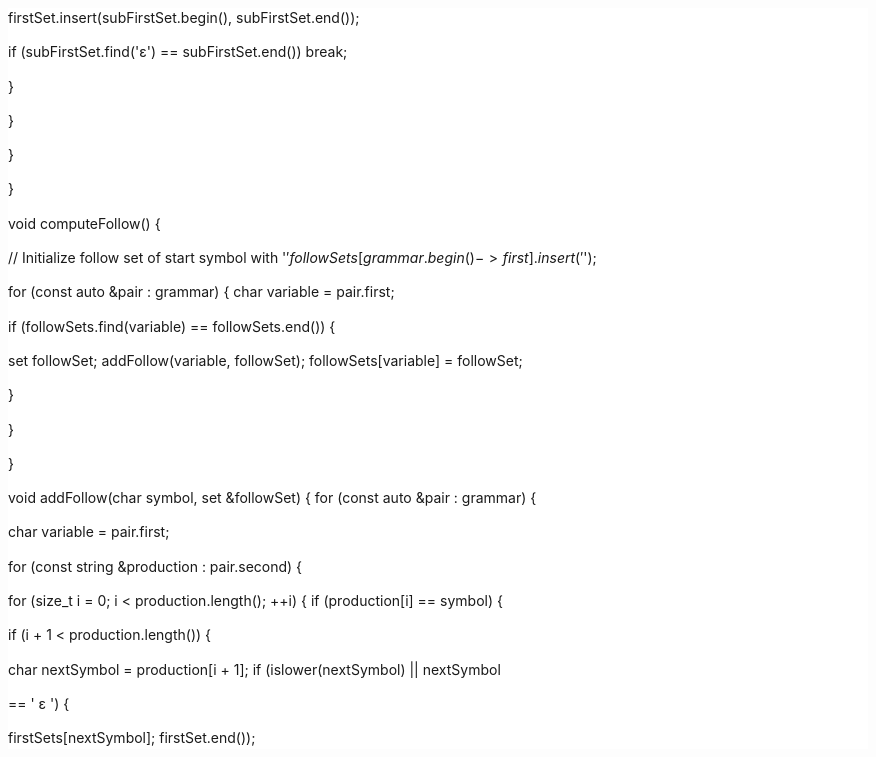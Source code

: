 firstSet.insert(subFirstSet.begin(), subFirstSet.end());

if (subFirstSet.find('ε') == subFirstSet.end()) break;

}

}

}

}



void computeFollow() {

// Initialize follow set of start symbol with '$' followSets[grammar.begin()->first].insert('$');

 













for (const auto &pair : grammar) { char variable = pair.first;

if  (followSets.find(variable)  ==  followSets.end())  {

set<char> followSet; addFollow(variable, followSet); followSets[variable]	=	followSet;

}

}

}



void addFollow(char symbol, set<char> &followSet)  { for (const auto &pair : grammar) {

char variable = pair.first;

for (const string &production :  pair.second) {

for (size_t i = 0; i < production.length(); ++i) { if (production[i] == symbol) {

if (i + 1 < production.length()) {

char   nextSymbol	=	production[i	+	1]; if (islower(nextSymbol) || nextSymbol

 

== ' ε ') {







firstSets[nextSymbol]; firstSet.end());

 


